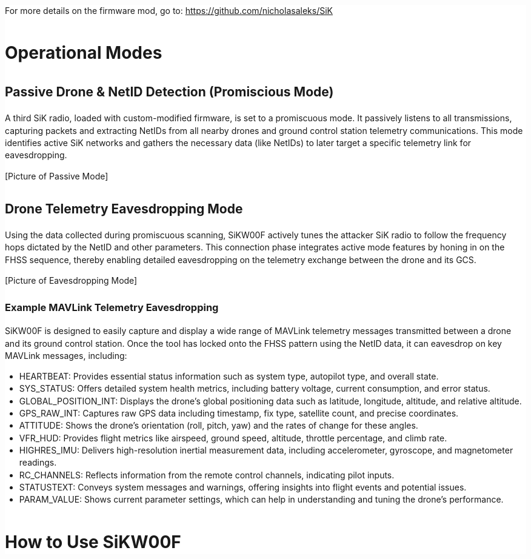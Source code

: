 For more details on the firmware mod, go to: <a href="https://github.com/nicholasaleks/SiK">https://github.com/nicholasaleks/SiK</a>

# Operational Modes

## Passive Drone & NetID Detection (Promiscious Mode)

A third SiK radio, loaded with custom-modified firmware, is set to a promiscuous mode. It passively listens to all transmissions, capturing packets and extracting NetIDs from all nearby drones and ground control station telemetry communications. This mode identifies active SiK networks and gathers the necessary data (like NetIDs) to later target a specific telemetry link for eavesdropping.

[Picture of Passive Mode]

## Drone Telemetry Eavesdropping Mode

Using the data collected during promiscuous scanning, SiKW00F actively tunes the attacker SiK radio to follow the frequency hops dictated by the NetID and other parameters. This connection phase integrates active mode features by honing in on the FHSS sequence, thereby enabling detailed eavesdropping on the telemetry exchange between the drone and its GCS.

[Picture of Eavesdropping Mode]

### Example MAVLink Telemetry Eavesdropping

SiKW00F is designed to easily capture and display a wide range of MAVLink telemetry messages transmitted between a drone and its ground control station. Once the tool has locked onto the FHSS pattern using the NetID data, it can eavesdrop on key MAVLink messages, including:
- HEARTBEAT: Provides essential status information such as system type, autopilot type, and overall state.
- SYS_STATUS: Offers detailed system health metrics, including battery voltage, current consumption, and error status.
- GLOBAL_POSITION_INT: Displays the drone’s global positioning data such as latitude, longitude, altitude, and relative altitude.
- GPS_RAW_INT: Captures raw GPS data including timestamp, fix type, satellite count, and precise coordinates.
- ATTITUDE: Shows the drone’s orientation (roll, pitch, yaw) and the rates of change for these angles.
- VFR_HUD: Provides flight metrics like airspeed, ground speed, altitude, throttle percentage, and climb rate.
- HIGHRES_IMU: Delivers high-resolution inertial measurement data, including accelerometer, gyroscope, and magnetometer readings.
- RC_CHANNELS: Reflects information from the remote control channels, indicating pilot inputs.
- STATUSTEXT: Conveys system messages and warnings, offering insights into flight events and potential issues.
- PARAM_VALUE: Shows current parameter settings, which can help in understanding and tuning the drone’s performance.

# How to Use SiKW00F

